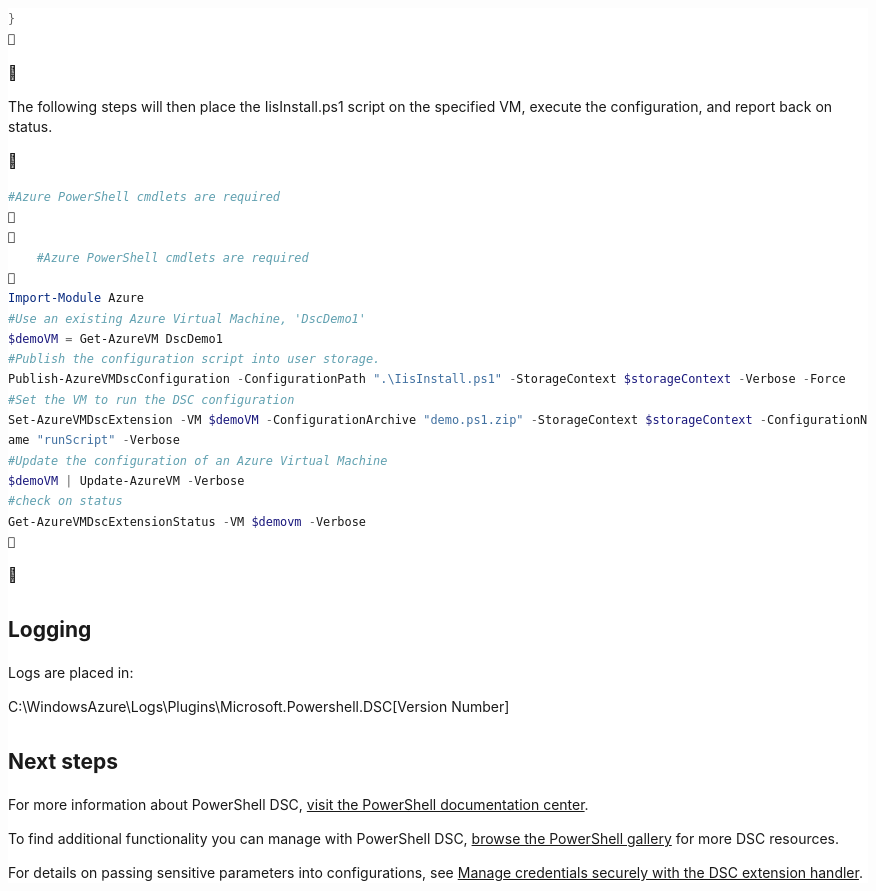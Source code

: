 ```powershell
}

```


The following steps will then place the IisInstall.ps1 script on the specified VM, execute the configuration, and report back on status.
 

```powershell
#Azure PowerShell cmdlets are required


	#Azure PowerShell cmdlets are required

Import-Module Azure
#Use an existing Azure Virtual Machine, 'DscDemo1'
$demoVM = Get-AzureVM DscDemo1
#Publish the configuration script into user storage.
Publish-AzureVMDscConfiguration -ConfigurationPath ".\IisInstall.ps1" -StorageContext $storageContext -Verbose -Force
#Set the VM to run the DSC configuration
Set-AzureVMDscExtension -VM $demoVM -ConfigurationArchive "demo.ps1.zip" -StorageContext $storageContext -ConfigurationName "runScript" -Verbose
#Update the configuration of an Azure Virtual Machine
$demoVM | Update-AzureVM -Verbose
#check on status
Get-AzureVMDscExtensionStatus -VM $demovm -Verbose

```


## Logging ##

Logs are placed in:

C:\WindowsAzure\Logs\Plugins\Microsoft.Powershell.DSC\[Version Number]

## Next steps ##

For more information about PowerShell DSC, [visit the PowerShell documentation center](https://msdn.microsoft.com/powershell/dsc/overview). 

To find additional functionality you can manage with PowerShell DSC, [browse the PowerShell gallery](https://www.powershellgallery.com/packages?q=DscResource&x=0&y=0) for more DSC resources.

For details on passing sensitive parameters into configurations, see [Manage credentials securely with the DSC extension handler](/documentation/articles/virtual-machines-windows-extensions-dsc-credentials/).